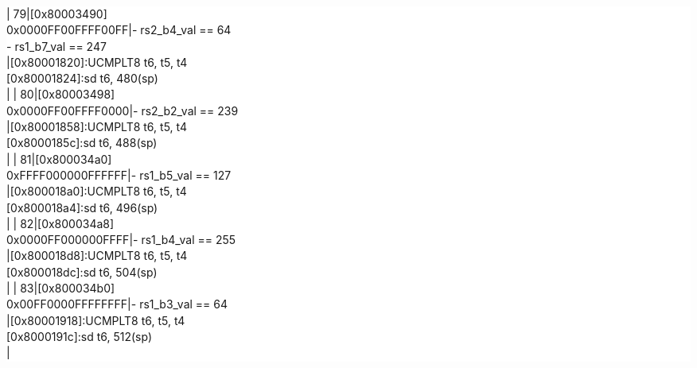 |  79|[0x80003490]<br>0x0000FF00FFFF00FF|- rs2_b4_val == 64<br> - rs1_b7_val == 247<br>                                                                                                                                                                                                                                                                                                                                                                                                                                                                                                                                                                                                                                                                                                                                                                                                                                                                                                                     |[0x80001820]:UCMPLT8 t6, t5, t4<br> [0x80001824]:sd t6, 480(sp)<br>      |
|  80|[0x80003498]<br>0x0000FF00FFFF0000|- rs2_b2_val == 239<br>                                                                                                                                                                                                                                                                                                                                                                                                                                                                                                                                                                                                                                                                                                                                                                                                                                                                                                                                            |[0x80001858]:UCMPLT8 t6, t5, t4<br> [0x8000185c]:sd t6, 488(sp)<br>      |
|  81|[0x800034a0]<br>0xFFFF000000FFFFFF|- rs1_b5_val == 127<br>                                                                                                                                                                                                                                                                                                                                                                                                                                                                                                                                                                                                                                                                                                                                                                                                                                                                                                                                            |[0x800018a0]:UCMPLT8 t6, t5, t4<br> [0x800018a4]:sd t6, 496(sp)<br>      |
|  82|[0x800034a8]<br>0x0000FF000000FFFF|- rs1_b4_val == 255<br>                                                                                                                                                                                                                                                                                                                                                                                                                                                                                                                                                                                                                                                                                                                                                                                                                                                                                                                                            |[0x800018d8]:UCMPLT8 t6, t5, t4<br> [0x800018dc]:sd t6, 504(sp)<br>      |
|  83|[0x800034b0]<br>0x00FF0000FFFFFFFF|- rs1_b3_val == 64<br>                                                                                                                                                                                                                                                                                                                                                                                                                                                                                                                                                                                                                                                                                                                                                                                                                                                                                                                                             |[0x80001918]:UCMPLT8 t6, t5, t4<br> [0x8000191c]:sd t6, 512(sp)<br>      |